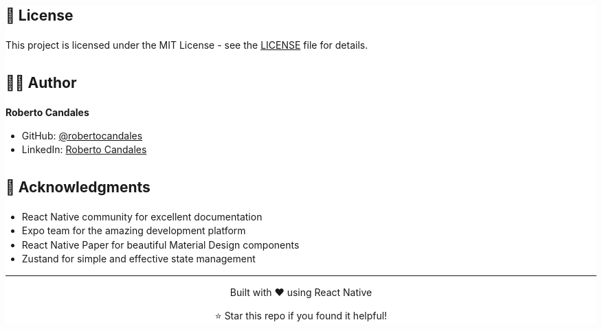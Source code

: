 ## 📄 License

This project is licensed under the MIT License - see the [LICENSE](LICENSE) file for details.

## 👨‍💻 Author

**Roberto Candales**

- GitHub: [@robertocandales](https://github.com/robertocandales)
- LinkedIn: [Roberto Candales](https://linkedin.com/in/robertocandales)

## 🙏 Acknowledgments

- React Native community for excellent documentation
- Expo team for the amazing development platform
- React Native Paper for beautiful Material Design components
- Zustand for simple and effective state management

---

<div align="center">
  <p>Built with ❤️ using React Native</p>
  <p>⭐ Star this repo if you found it helpful!</p>
</div>
